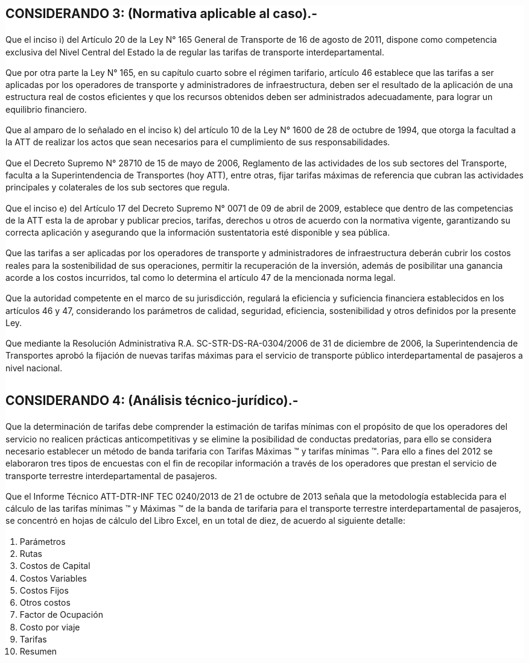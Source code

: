 ## CONSIDERANDO 3: (Normativa aplicable al caso).-  

Que el inciso i) del Artículo 20 de la Ley N° 165 General de Transporte de 16 de agosto de 2011, dispone como competencia exclusiva del Nivel Central del Estado la de regular las tarifas de transporte interdepartamental.  

Que por otra parte la Ley N° 165, en su capítulo cuarto sobre el régimen tarifario, artículo 46 establece que las tarifas a ser aplicadas por los operadores de transporte y administradores de infraestructura, deben ser el resultado de la aplicación de una estructura real de costos eficientes y que los recursos obtenidos deben ser administrados adecuadamente, para lograr un equilibrio financiero.  

Que al amparo de lo señalado en el inciso k) del artículo 10 de la Ley N° 1600 de 28 de octubre de 1994, que otorga la facultad a la ATT de realizar los actos que sean necesarios para el cumplimiento de sus responsabilidades.  

Que el Decreto Supremo N° 28710 de 15 de mayo de 2006, Reglamento de las actividades de los sub sectores del Transporte, faculta a la Superintendencia de Transportes (hoy ATT), entre otras, fijar tarifas máximas de referencia que cubran las actividades principales y colaterales de los sub sectores que regula.  

Que el inciso e) del Artículo 17 del Decreto Supremo N° 0071 de 09 de abril de 2009, establece que dentro de las competencias de la ATT esta la de aprobar y publicar precios, tarifas, derechos u otros de acuerdo con la normativa vigente, garantizando su correcta aplicación y asegurando que la información sustentatoria esté disponible y sea pública.  

Que las tarifas a ser aplicadas por los operadores de transporte y administradores de infraestructura deberán cubrir los costos reales para la sostenibilidad de sus operaciones, permitir la recuperación de la inversión, además de posibilitar una ganancia acorde a los costos incurridos, tal como lo determina el artículo 47 de la mencionada norma legal.  

Que la autoridad competente en el marco de su jurisdicción, regulará la eficiencia y suficiencia financiera establecidos en los artículos 46 y 47, considerando los parámetros de calidad, seguridad, eficiencia, sostenibilidad y otros definidos por la presente Ley.  

Que mediante la Resolución Administrativa R.A. SC-STR-DS-RA-0304/2006 de 31 de diciembre de 2006, la Superintendencia de Transportes aprobó la fijación de nuevas tarifas máximas para el servicio de transporte público interdepartamental de pasajeros a nivel nacional.  

## CONSIDERANDO 4: (Análisis técnico-jurídico).-  

Que la determinación de tarifas debe comprender la estimación de tarifas mínimas con el propósito de que los operadores del servicio no realicen prácticas anticompetitivas y se elimine la posibilidad de conductas predatorias, para ello se considera necesario establecer un método de banda tarifaria con Tarifas Máximas ™ y tarifas mínimas ™. Para ello a fines del 2012 se elaboraron tres tipos de encuestas con el fin de recopilar información a través de los operadores que prestan el servicio de transporte terrestre interdepartamental de pasajeros.  

Que el Informe Técnico ATT-DTR-INF TEC 0240/2013 de 21 de octubre de 2013 señala que la metodología establecida para el cálculo de las tarifas mínimas ™ y Máximas ™ de la banda de tarifaria para el transporte terrestre interdepartamental de pasajeros, se concentró en hojas de cálculo del Libro Excel, en un total de diez, de acuerdo al siguiente detalle:  

1. Parámetros  
2. Rutas  
3. Costos de Capital  
4. Costos Variables  
5. Costos Fijos  
6. Otros costos  
7. Factor de Ocupación  
8. Costo por viaje  
9. Tarifas  
10. Resumen  

